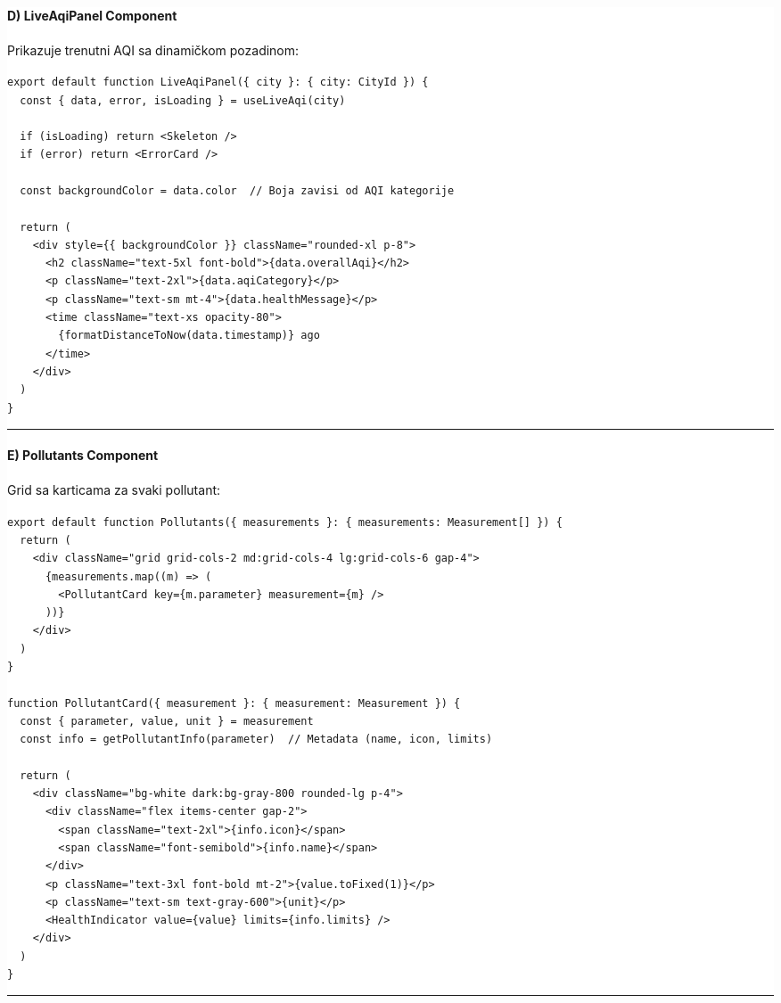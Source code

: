 
#### **D) LiveAqiPanel Component**

Prikazuje trenutni AQI sa dinamičkom pozadinom:

```tsx
export default function LiveAqiPanel({ city }: { city: CityId }) {
  const { data, error, isLoading } = useLiveAqi(city)

  if (isLoading) return <Skeleton />
  if (error) return <ErrorCard />

  const backgroundColor = data.color  // Boja zavisi od AQI kategorije

  return (
    <div style={{ backgroundColor }} className="rounded-xl p-8">
      <h2 className="text-5xl font-bold">{data.overallAqi}</h2>
      <p className="text-2xl">{data.aqiCategory}</p>
      <p className="text-sm mt-4">{data.healthMessage}</p>
      <time className="text-xs opacity-80">
        {formatDistanceToNow(data.timestamp)} ago
      </time>
    </div>
  )
}
```

---

#### **E) Pollutants Component**

Grid sa karticama za svaki pollutant:

```tsx
export default function Pollutants({ measurements }: { measurements: Measurement[] }) {
  return (
    <div className="grid grid-cols-2 md:grid-cols-4 lg:grid-cols-6 gap-4">
      {measurements.map((m) => (
        <PollutantCard key={m.parameter} measurement={m} />
      ))}
    </div>
  )
}

function PollutantCard({ measurement }: { measurement: Measurement }) {
  const { parameter, value, unit } = measurement
  const info = getPollutantInfo(parameter)  // Metadata (name, icon, limits)

  return (
    <div className="bg-white dark:bg-gray-800 rounded-lg p-4">
      <div className="flex items-center gap-2">
        <span className="text-2xl">{info.icon}</span>
        <span className="font-semibold">{info.name}</span>
      </div>
      <p className="text-3xl font-bold mt-2">{value.toFixed(1)}</p>
      <p className="text-sm text-gray-600">{unit}</p>
      <HealthIndicator value={value} limits={info.limits} />
    </div>
  )
}
```

---